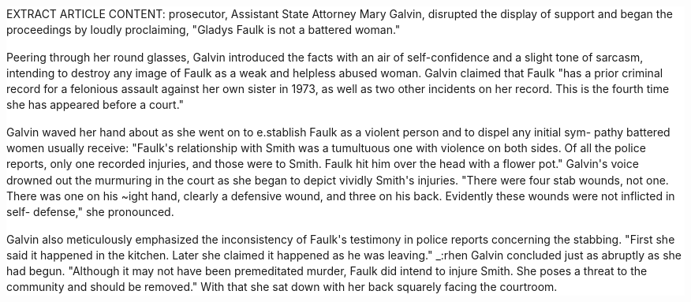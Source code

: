 EXTRACT ARTICLE CONTENT:
prosecutor, Assistant State Attorney 
Mary Galvin, disrupted the display of 
support and began the proceedings by 
loudly proclaiming, "Gladys Faulk is 
not a battered woman." 

Peering through her round glasses, 
Galvin introduced the facts with an air 
of self-confidence and a slight tone of 
sarcasm, intending to destroy any 
image of Faulk as a weak and helpless 
abused woman. Galvin claimed that 
Faulk "has a prior criminal record for a 
felonious assault against her own sister 
in 1973, as well as two other incidents 
on her record. This is the fourth time 
she has appeared before a court." 

Galvin waved her hand about as she 
went on to e.stablish Faulk as a violent 
person and to dispel any initial sym-
pathy battered women usually receive: 
"Faulk's relationship with Smith was a 
tumultuous one with violence on both 
sides. Of all the police reports, only 
one recorded injuries, and those were 
to Smith. Faulk hit him over the head 
with a flower pot." Galvin's voice 
drowned out the murmuring in the 
court as she began to depict vividly 
Smith's injuries. "There were four stab 
wounds, not one. There was one on his 
~ight hand, clearly a defensive wound, 
and three on his back. Evidently these 
wounds were not inflicted in self-
defense," she pronounced. 

Galvin 
also 
meticulously 
emphasized the inconsistency of 
Faulk's testimony in police reports 
concerning the stabbing. "First she said 
it happened in the kitchen. Later she 
claimed it happened as he was 
leaving." _:rhen Galvin concluded just 
as abruptly as 
she had begun. 
"Although it may not have been 
premeditated murder, 
Faulk did 
intend to injure Smith. She poses a 
threat to the community and should be 
removed." With that she sat down with 
her back squarely facing the 
courtroom. 
